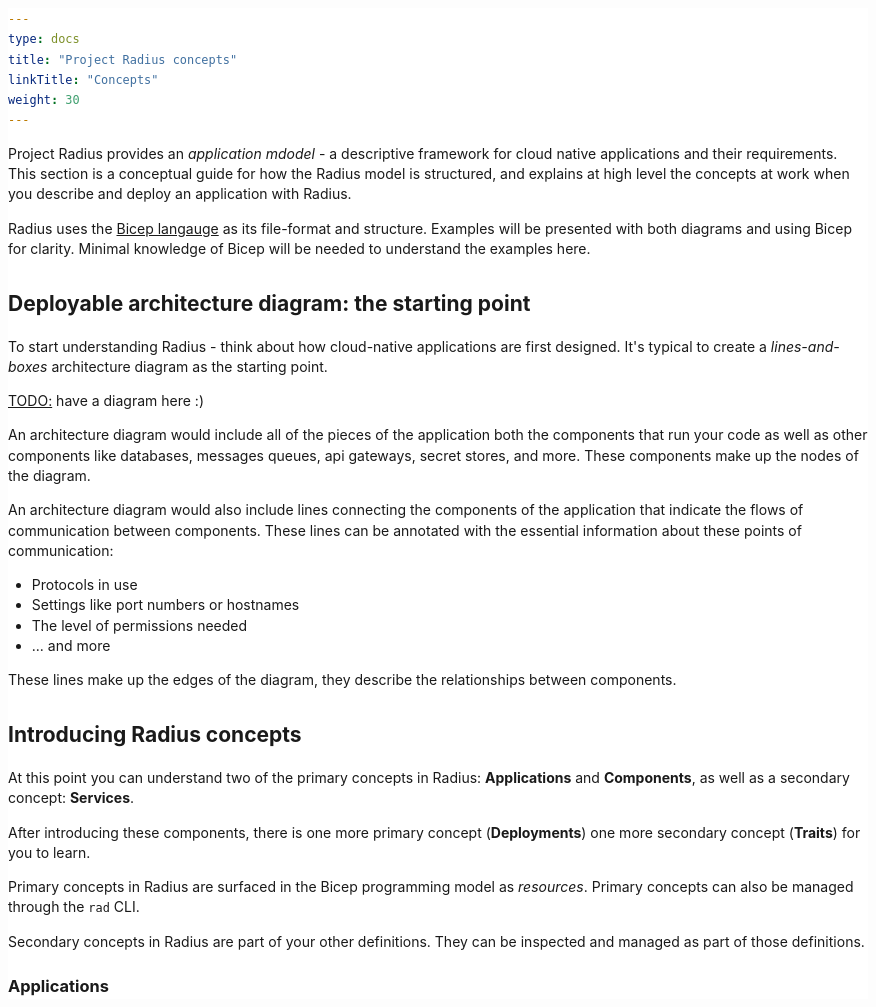 ```yaml
---
type: docs
title: "Project Radius concepts"
linkTitle: "Concepts"
weight: 30
---
```



Project Radius provides an *application mdodel* - a descriptive framework for cloud native applications and their requirements. This section is a conceptual guide for how the Radius model is structured, and explains at high level the concepts at work when you describe and deploy an application with Radius.

Radius uses the [Bicep langauge](https://github.com/azure/bicep) as its file-format and structure. Examples will be presented with both diagrams and using Bicep for clarity. Minimal knowledge of Bicep will be needed to understand the examples here.

## Deployable architecture diagram: the starting point

To start understanding Radius - think about how cloud-native applications are first designed. It's typical to create a *lines-and-boxes* architecture diagram as the starting point.

<TODO:> have a diagram here :)

An architecture diagram would include all of the pieces of the application both the components that run your code as well as other components like databases, messages queues, api gateways, secret stores, and more. These components make up the nodes of the diagram.

An architecture diagram would also include lines connecting the components of the application that indicate the flows of communication between components. These lines can be annotated with the essential information about these points of communication: 

- Protocols in use
- Settings like port numbers or hostnames
- The level of permissions needed
- ... and more 

These lines make up the edges of the diagram, they describe the relationships between components.

## Introducing Radius concepts

At this point you can understand two of the primary concepts in Radius: **Applications** and **Components**, as well as a secondary concept: **Services**.

After introducing these components, there is one more primary concept (**Deployments**) one more secondary concept (**Traits**) for you to learn.

Primary concepts in Radius are surfaced in the Bicep programming model as *resources*. Primary concepts can also be managed through the `rad` CLI.

Secondary concepts in Radius are part of your other definitions. They can be inspected and managed as part of those definitions.

### Applications

